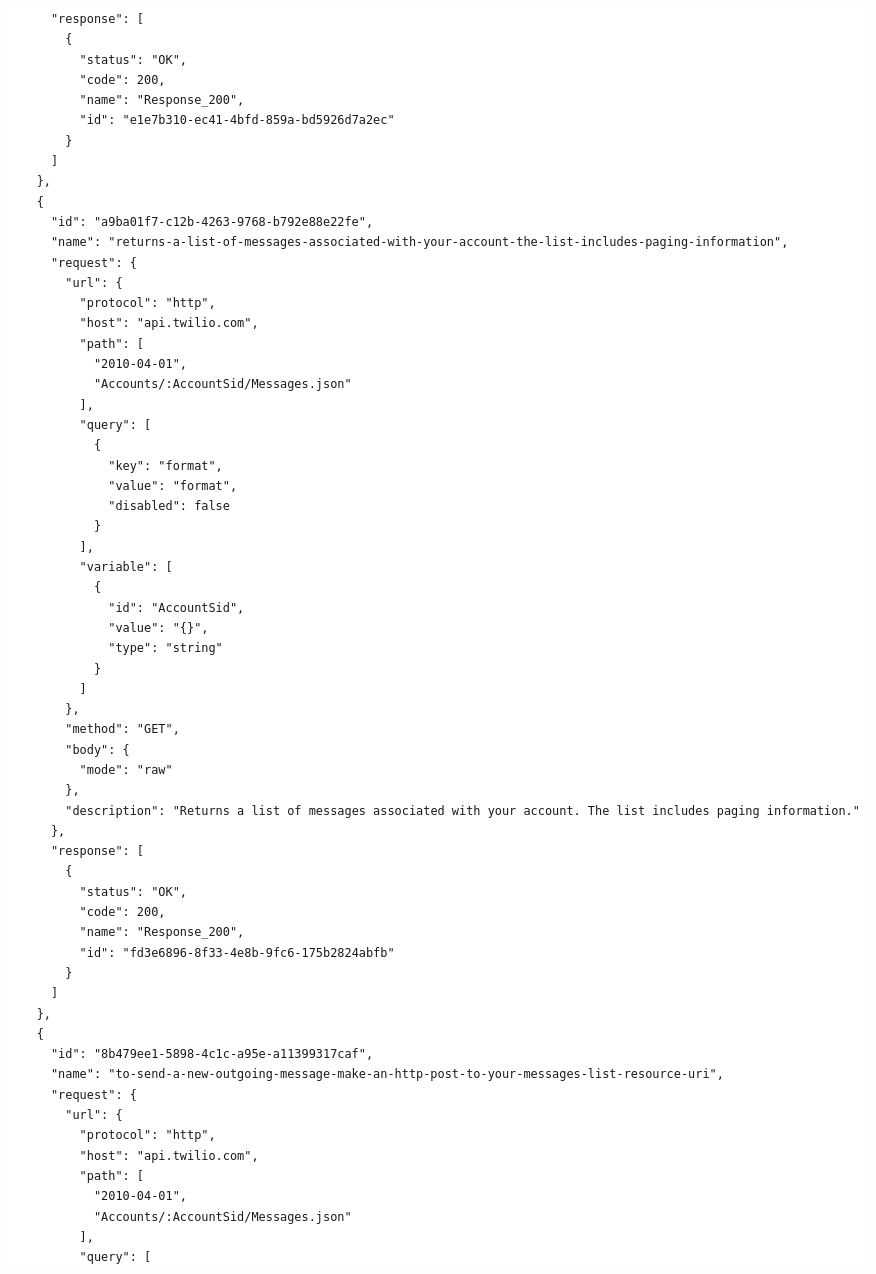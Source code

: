           "response": [
            {
              "status": "OK",
              "code": 200,
              "name": "Response_200",
              "id": "e1e7b310-ec41-4bfd-859a-bd5926d7a2ec"
            }
          ]
        },
        {
          "id": "a9ba01f7-c12b-4263-9768-b792e88e22fe",
          "name": "returns-a-list-of-messages-associated-with-your-account-the-list-includes-paging-information",
          "request": {
            "url": {
              "protocol": "http",
              "host": "api.twilio.com",
              "path": [
                "2010-04-01",
                "Accounts/:AccountSid/Messages.json"
              ],
              "query": [
                {
                  "key": "format",
                  "value": "format",
                  "disabled": false
                }
              ],
              "variable": [
                {
                  "id": "AccountSid",
                  "value": "{}",
                  "type": "string"
                }
              ]
            },
            "method": "GET",
            "body": {
              "mode": "raw"
            },
            "description": "Returns a list of messages associated with your account. The list includes paging information."
          },
          "response": [
            {
              "status": "OK",
              "code": 200,
              "name": "Response_200",
              "id": "fd3e6896-8f33-4e8b-9fc6-175b2824abfb"
            }
          ]
        },
        {
          "id": "8b479ee1-5898-4c1c-a95e-a11399317caf",
          "name": "to-send-a-new-outgoing-message-make-an-http-post-to-your-messages-list-resource-uri",
          "request": {
            "url": {
              "protocol": "http",
              "host": "api.twilio.com",
              "path": [
                "2010-04-01",
                "Accounts/:AccountSid/Messages.json"
              ],
              "query": [